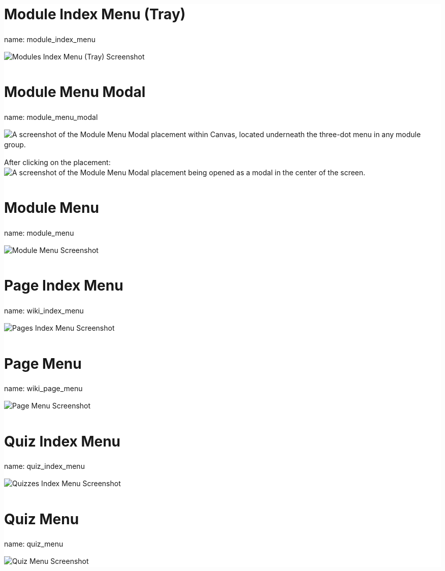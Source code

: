 # Module Index Menu (Tray)

name: module_index_menu

<img class="lti-placement-image" src="./images/placements/module_index_menu.png" alt="Modules Index Menu (Tray) Screenshot">

# Module Menu Modal

name: module_menu_modal

<img class="lti-placement-image" src="./images/placements/module_menu_modal.png" alt="A screenshot of the Module Menu Modal placement within Canvas, located underneath the three-dot menu in any module group.">

After clicking on the placement:
<img class="lti-placement-image" src="./images/placements/module_menu_modal_open.png" alt="A screenshot of the Module Menu Modal placement being opened as a modal in the center of the screen.">

# Module Menu

name: module_menu

<img class="lti-placement-image" src="./images/placements/module_menu.png" alt="Module Menu Screenshot">

# Page Index Menu

name: wiki_index_menu

<img class="lti-placement-image" src="./images/placements/wiki_index_menu.png" alt="Pages Index Menu Screenshot">

# Page Menu

name: wiki_page_menu

<img class="lti-placement-image" src="./images/placements/wiki_page_menu.png" alt="Page Menu Screenshot">

# Quiz Index Menu

name: quiz_index_menu

<img class="lti-placement-image" src="./images/placements/quiz_index_menu.png" alt="Quizzes Index Menu Screenshot">

# Quiz Menu

name: quiz_menu

<img class="lti-placement-image" src="./images/placements/quiz_menu.png" alt="Quiz Menu Screenshot">

